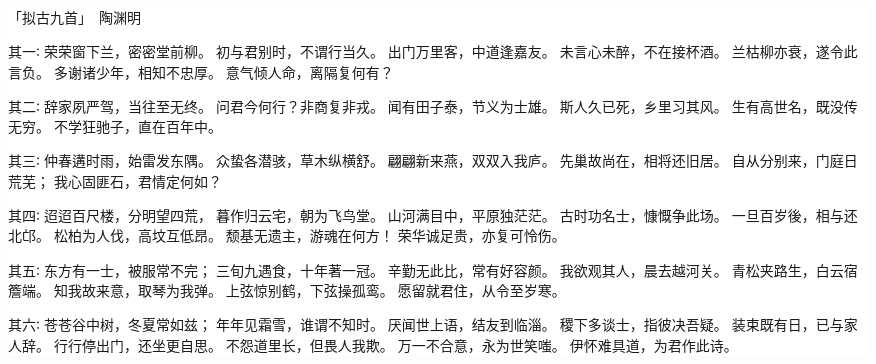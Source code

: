 
「拟古九首」　陶渊明

其一∶
荣荣窗下兰，密密堂前柳。
初与君别时，不谓行当久。
出门万里客，中道逢嘉友。
未言心未醉，不在接杯酒。
兰枯柳亦衰，遂令此言负。
多谢诸少年，相知不忠厚。
意气倾人命，离隔复何有？

其二∶
辞家夙严驾，当往至无终。
问君今何行？非商复非戎。
闻有田子泰，节义为士雄。
斯人久已死，乡里习其风。
生有高世名，既没传无穷。
不学狂驰子，直在百年中。

其三∶
仲春遘时雨，始雷发东隅。
众蛰各潜骇，草木纵横舒。
翩翩新来燕，双双入我庐。
先巢故尚在，相将还旧居。
自从分别来，门庭日荒芜；
我心固匪石，君情定何如？

其四∶
迢迢百尺楼，分明望四荒，
暮作归云宅，朝为飞鸟堂。
山河满目中，平原独茫茫。
古时功名士，慷慨争此场。
一旦百岁後，相与还北邙。
松柏为人伐，高坟互低昂。
颓基无遗主，游魂在何方！
荣华诚足贵，亦复可怜伤。

其五∶
东方有一士，被服常不完；
三旬九遇食，十年著一冠。
辛勤无此比，常有好容颜。
我欲观其人，晨去越河关。
青松夹路生，白云宿簷端。
知我故来意，取琴为我弹。
上弦惊别鹤，下弦操孤鸾。
愿留就君住，从令至岁寒。

其六∶
苍苍谷中树，冬夏常如兹；
年年见霜雪，谁谓不知时。
厌闻世上语，结友到临淄。
稷下多谈士，指彼决吾疑。
装束既有日，已与家人辞。
行行停出门，还坐更自思。
不怨道里长，但畏人我欺。
万一不合意，永为世笑嗤。
伊怀难具道，为君作此诗。
